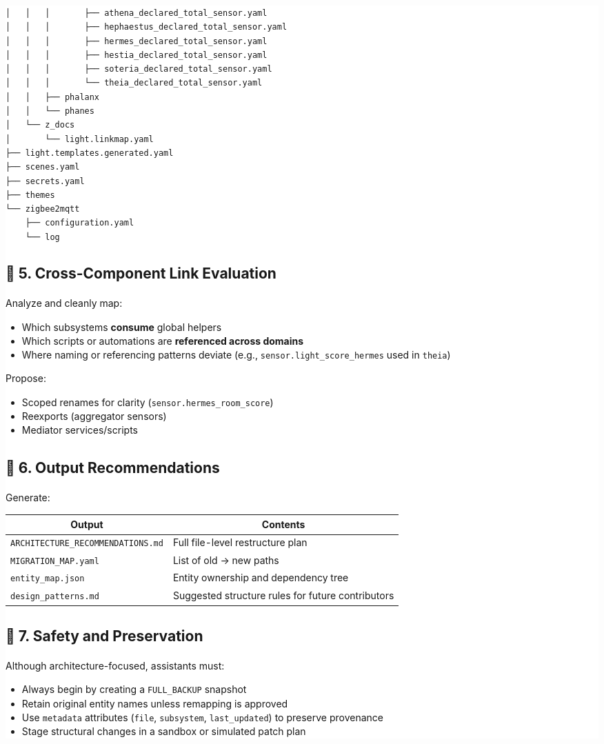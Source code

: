 ```
│   │   │       ├── athena_declared_total_sensor.yaml
│   │   │       ├── hephaestus_declared_total_sensor.yaml
│   │   │       ├── hermes_declared_total_sensor.yaml
│   │   │       ├── hestia_declared_total_sensor.yaml
│   │   │       ├── soteria_declared_total_sensor.yaml
│   │   │       └── theia_declared_total_sensor.yaml
│   │   ├── phalanx
│   │   └── phanes
│   └── z_docs
│       └── light.linkmap.yaml
├── light.templates.generated.yaml
├── scenes.yaml
├── secrets.yaml
├── themes
└── zigbee2mqtt
    ├── configuration.yaml
    └── log
```

## 🔄 5. Cross-Component Link Evaluation

Analyze and cleanly map:
- Which subsystems **consume** global helpers
- Which scripts or automations are **referenced across domains**
- Where naming or referencing patterns deviate (e.g., `sensor.light_score_hermes` used in `theia`)

Propose:
- Scoped renames for clarity (`sensor.hermes_room_score`)
- Reexports (aggregator sensors)
- Mediator services/scripts

## 🧰 6. Output Recommendations

Generate:

| Output | Contents |
|--------|----------|
| `ARCHITECTURE_RECOMMENDATIONS.md` | Full file-level restructure plan |
| `MIGRATION_MAP.yaml` | List of old → new paths |
| `entity_map.json` | Entity ownership and dependency tree |
| `design_patterns.md` | Suggested structure rules for future contributors |

## 🔐 7. Safety and Preservation

Although architecture-focused, assistants must:
- Always begin by creating a `FULL_BACKUP` snapshot
- Retain original entity names unless remapping is approved
- Use `metadata` attributes (`file`, `subsystem`, `last_updated`) to preserve provenance
- Stage structural changes in a sandbox or simulated patch plan
